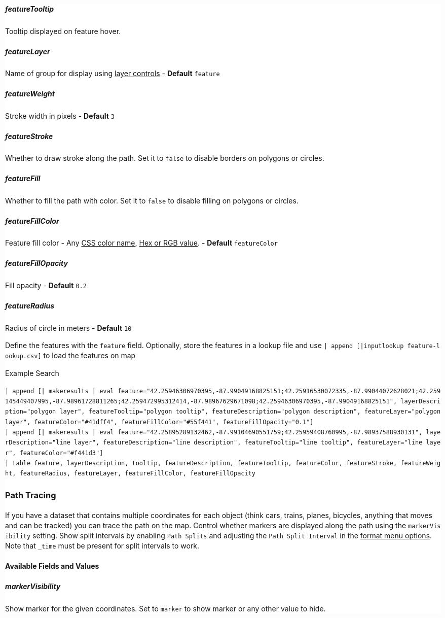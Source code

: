 ##### featureTooltip 
Tooltip displayed on feature hover.

##### featureLayer 
Name of group for display using [layer controls](#layer-controls) - **Default** `feature`

##### featureWeight 
Stroke width in pixels - **Default** `3`

##### featureStroke 
Whether to draw stroke along the path. Set it to `false` to disable borders on polygons or circles. 

##### featureFill 
Whether to fill the path with color. Set it to `false` to disable filling on polygons or circles.

##### featureFillColor
Feature fill color - Any [CSS color name](https://www.vogatek.com/html-tutorials/cssref/css_colornames.asp.html), [Hex or RGB value](http://www.w3schools.com/colors/colors_picker.asp). - **Default** `featureColor`

##### featureFillOpacity
Fill opacity - **Default** `0.2`

##### featureRadius 
Radius of circle in meters - **Default** `10`

Define the features with the `feature` field. Optionally, store the features in a lookup file and use `| append [|inputlookup feature-lookup.csv]` to load the features on map

Example Search

```| makeresults | eval feature="42.259016415705766,-87.99087524414064", featureWeight="3", featureColor="#5CBF5C", featureDescription="point description", featureTooltip="point tip", featureFillOpacity="0.350", featureFillColor="#f4f141", featureFill="false",featureStroke="true", featureRadius="10", featureLayer="point layer", featureFillOpacity="1.0"
| append [| makeresults | eval feature="42.25946306970395,-87.99049168825151;42.25916530072335,-87.99044072628021;42.259145449407995,-87.98961728811265;42.259472995312414,-87.98967629671098;42.25946306970395,-87.99049168825151", layerDescription="polygon layer", featureTooltip="polygon tooltip", featureDescription="polygon description", featureLayer="polygon layer", featureColor="#41dff4", featureFillColor="#55f441", featureFillOpacity="0.1"]
| append [| makeresults | eval feature="42.25895289132462,-87.99104690551759;42.25959408760995,-87.98937588930131", layerDescription="line layer", featureDescription="line description", featureTooltip="line tooltip", featureLayer="line layer", featureColor="#f441d3"]
| table feature, layerDescription, tooltip, featureDescription, featureTooltip, featureColor, featureStroke, featureWeight, featureRadius, featureLayer, featureFillColor, featureFillOpacity
```

### Path Tracing
If you have a dataset that contains multiple coordinates for each object (think cars, trains, planes, bicycles, anything that moves and can be tracked) you can trace the path on the map. Control whether markers are displayed along the path using the ``markerVisibility`` setting. Show split intervals by enabling ``Path Splits`` and adjusting the ``Path Split Interval`` in the [format menu options](#path-lines). Note that ``_time`` must be present for split intervals to work.

#### Available Fields and Values
##### markerVisibility
Show marker for the given coordinates. Set to ``marker`` to show marker or any other value to hide.
